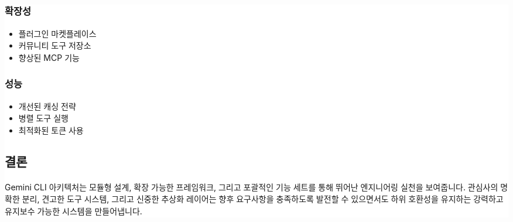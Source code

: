 ### 확장성
- 플러그인 마켓플레이스
- 커뮤니티 도구 저장소
- 향상된 MCP 기능

### 성능
- 개선된 캐싱 전략
- 병렬 도구 실행
- 최적화된 토큰 사용

## 결론

Gemini CLI 아키텍처는 모듈형 설계, 확장 가능한 프레임워크, 그리고 포괄적인 기능 세트를 통해 뛰어난 엔지니어링 실천을 보여줍니다. 관심사의 명확한 분리, 견고한 도구 시스템, 그리고 신중한 추상화 레이어는 향후 요구사항을 충족하도록 발전할 수 있으면서도 하위 호환성을 유지하는 강력하고 유지보수 가능한 시스템을 만들어냅니다.